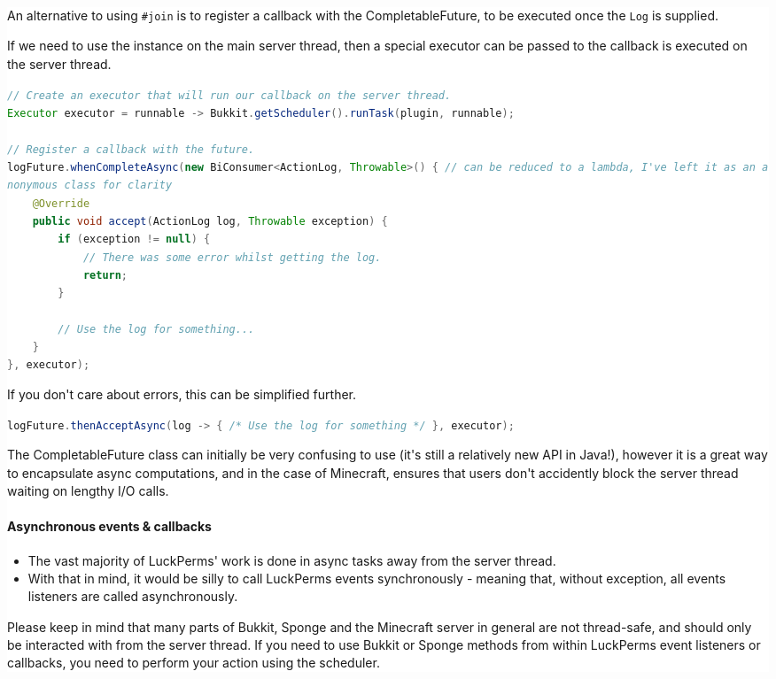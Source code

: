 An alternative to using `#join` is to register a callback with the CompletableFuture, to be executed once the `Log` is supplied.

If we need to use the instance on the main server thread, then a special executor can be passed to the callback is executed on the server thread.

```java
// Create an executor that will run our callback on the server thread.
Executor executor = runnable -> Bukkit.getScheduler().runTask(plugin, runnable);

// Register a callback with the future.
logFuture.whenCompleteAsync(new BiConsumer<ActionLog, Throwable>() { // can be reduced to a lambda, I've left it as an anonymous class for clarity
    @Override
    public void accept(ActionLog log, Throwable exception) {
        if (exception != null) {
            // There was some error whilst getting the log.
            return;
        }

        // Use the log for something...
    }
}, executor);
```

If you don't care about errors, this can be simplified further.

```java
logFuture.thenAcceptAsync(log -> { /* Use the log for something */ }, executor);
```

The CompletableFuture class can initially be very confusing to use (it's still a relatively new API in Java!), however it is a great way to encapsulate async computations, and in the case of Minecraft, ensures that users don't accidently block the server thread waiting on lengthy I/O calls.

#### Asynchronous events & callbacks

* The vast majority of LuckPerms' work is done in async tasks away from the server thread.
* With that in mind, it would be silly to call LuckPerms events synchronously - meaning that, without exception, all events listeners are called asynchronously.

Please keep in mind that many parts of Bukkit, Sponge and the Minecraft server in general are not thread-safe, and should only be interacted with from the server thread. If you need to use Bukkit or Sponge methods from within LuckPerms event listeners or callbacks, you need to perform your action using the scheduler.

